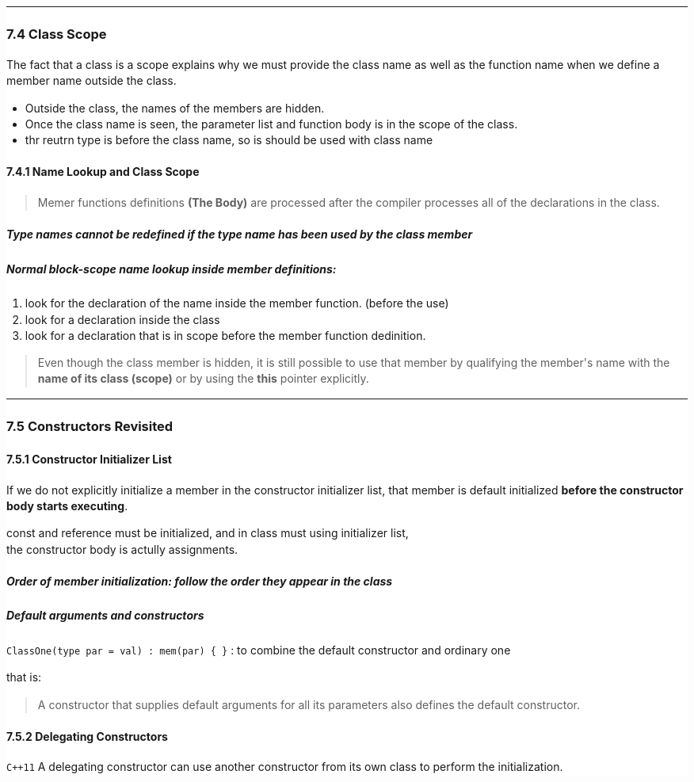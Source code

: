 --------------------------------------------------------------------------------

### 7.4 Class Scope

The fact that a class is a scope explains why we must provide the class name as well as the function name when we define a member name outside the class.
 - Outside the class, the names of the members are hidden.
 - Once the class name is seen, the parameter list and function body is in the scope of the class.
 - thr reutrn type is before the class name, so is should be used with class name

#### 7.4.1 Name Lookup and Class Scope

> Memer functions definitions **(The Body)** are processed after the compiler processes all of the declarations in the class.

##### Type names cannot be redefined if the type name has been used by the class member

##### Normal block-scope name lookup inside member definitions:

 1. look for the declaration of the name inside the member function. (before the use)
 2. look for a declaration inside the class
 3. look for a declaration that is in scope before the member function dedinition.

> Even though the class member is hidden, it is still possible to use that member by qualifying the member's name with the **name of its class (scope)** or by using the **this** pointer explicitly.

--------------------------------------------------------------------------------

### 7.5 Constructors Revisited

#### 7.5.1 Constructor Initializer List

If we do not explicitly initialize a member in the constructor initializer list, that member is default initialized **before the constructor body starts executing**.

const and reference must be initialized, and in class must using initializer list,  
the constructor body is actully assignments.

##### Order of member initialization: follow the order they appear in the class

##### Default arguments and constructors

`ClassOne(type par = val) : mem(par) { }` : to combine the default constructor and ordinary one

that is:
> A constructor that supplies default arguments for all its parameters also defines the default constructor.

#### 7.5.2 Delegating Constructors

`C++11` A delegating constructor can use another constructor from its own class to perform the initialization.

